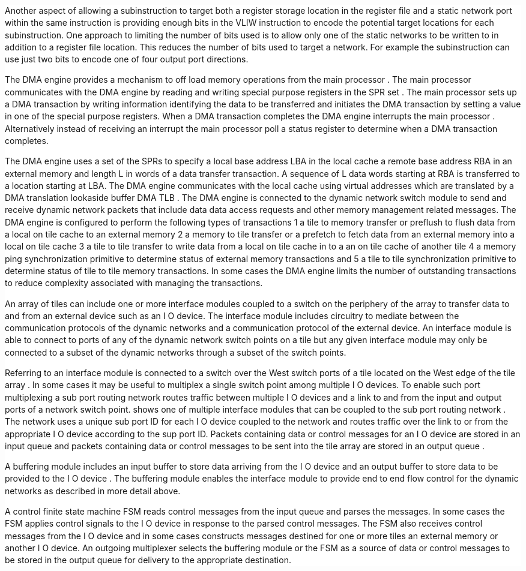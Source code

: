 Another aspect of allowing a subinstruction to target both a register storage location in the register file and a static network port within the same instruction is providing enough bits in the VLIW instruction to encode the potential target locations for each subinstruction. One approach to limiting the number of bits used is to allow only one of the static networks to be written to in addition to a register file location. This reduces the number of bits used to target a network. For example the subinstruction can use just two bits to encode one of four output port directions.

The DMA engine provides a mechanism to off load memory operations from the main processor . The main processor communicates with the DMA engine by reading and writing special purpose registers in the SPR set . The main processor sets up a DMA transaction by writing information identifying the data to be transferred and initiates the DMA transaction by setting a value in one of the special purpose registers. When a DMA transaction completes the DMA engine interrupts the main processor . Alternatively instead of receiving an interrupt the main processor poll a status register to determine when a DMA transaction completes.

The DMA engine uses a set of the SPRs to specify a local base address LBA in the local cache a remote base address RBA in an external memory and length L in words of a data transfer transaction. A sequence of L data words starting at RBA is transferred to a location starting at LBA. The DMA engine communicates with the local cache using virtual addresses which are translated by a DMA translation lookaside buffer DMA TLB . The DMA engine is connected to the dynamic network switch module to send and receive dynamic network packets that include data data access requests and other memory management related messages. The DMA engine is configured to perform the following types of transactions 1 a tile to memory transfer or preflush to flush data from a local on tile cache to an external memory 2 a memory to tile transfer or a prefetch to fetch data from an external memory into a local on tile cache 3 a tile to tile transfer to write data from a local on tile cache in to a an on tile cache of another tile 4 a memory ping synchronization primitive to determine status of external memory transactions and 5 a tile to tile synchronization primitive to determine status of tile to tile memory transactions. In some cases the DMA engine limits the number of outstanding transactions to reduce complexity associated with managing the transactions.

An array of tiles can include one or more interface modules coupled to a switch on the periphery of the array to transfer data to and from an external device such as an I O device. The interface module includes circuitry to mediate between the communication protocols of the dynamic networks and a communication protocol of the external device. An interface module is able to connect to ports of any of the dynamic network switch points on a tile but any given interface module may only be connected to a subset of the dynamic networks through a subset of the switch points.

Referring to an interface module is connected to a switch over the West switch ports of a tile located on the West edge of the tile array . In some cases it may be useful to multiplex a single switch point among multiple I O devices. To enable such port multiplexing a sub port routing network routes traffic between multiple I O devices and a link to and from the input and output ports of a network switch point. shows one of multiple interface modules that can be coupled to the sub port routing network . The network uses a unique sub port ID for each I O device coupled to the network and routes traffic over the link to or from the appropriate I O device according to the sup port ID. Packets containing data or control messages for an I O device are stored in an input queue and packets containing data or control messages to be sent into the tile array are stored in an output queue .

A buffering module includes an input buffer to store data arriving from the I O device and an output buffer to store data to be provided to the I O device . The buffering module enables the interface module to provide end to end flow control for the dynamic networks as described in more detail above.

A control finite state machine FSM reads control messages from the input queue and parses the messages. In some cases the FSM applies control signals to the I O device in response to the parsed control messages. The FSM also receives control messages from the I O device and in some cases constructs messages destined for one or more tiles an external memory or another I O device. An outgoing multiplexer selects the buffering module or the FSM as a source of data or control messages to be stored in the output queue for delivery to the appropriate destination.
